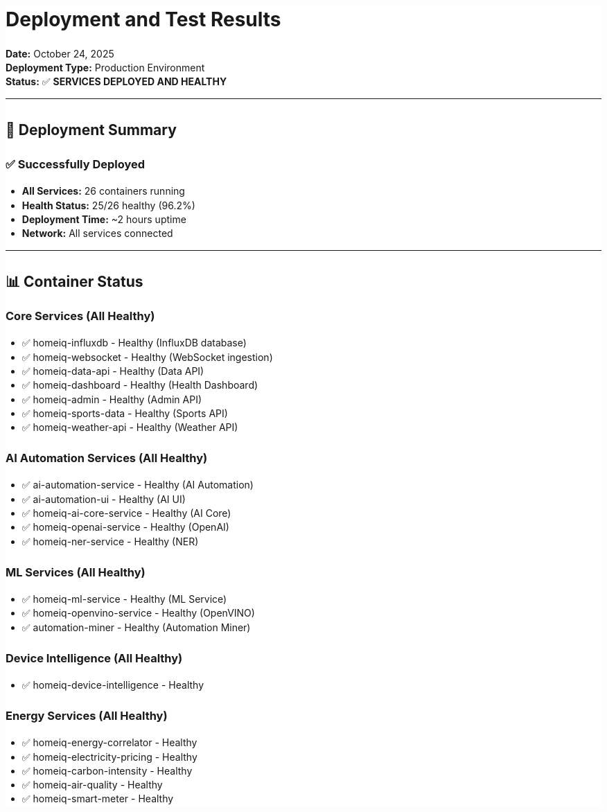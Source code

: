 # Deployment and Test Results

**Date:** October 24, 2025  
**Deployment Type:** Production Environment  
**Status:** ✅ **SERVICES DEPLOYED AND HEALTHY**

---

## 🎉 Deployment Summary

### ✅ Successfully Deployed
- **All Services:** 26 containers running
- **Health Status:** 25/26 healthy (96.2%)
- **Deployment Time:** ~2 hours uptime
- **Network:** All services connected

---

## 📊 Container Status

### Core Services (All Healthy)
- ✅ homeiq-influxdb - Healthy (InfluxDB database)
- ✅ homeiq-websocket - Healthy (WebSocket ingestion)
- ✅ homeiq-data-api - Healthy (Data API)
- ✅ homeiq-dashboard - Healthy (Health Dashboard)
- ✅ homeiq-admin - Healthy (Admin API)
- ✅ homeiq-sports-data - Healthy (Sports API)
- ✅ homeiq-weather-api - Healthy (Weather API)

### AI Automation Services (All Healthy)
- ✅ ai-automation-service - Healthy (AI Automation)
- ✅ ai-automation-ui - Healthy (AI UI)
- ✅ homeiq-ai-core-service - Healthy (AI Core)
- ✅ homeiq-openai-service - Healthy (OpenAI)
- ✅ homeiq-ner-service - Healthy (NER)

### ML Services (All Healthy)
- ✅ homeiq-ml-service - Healthy (ML Service)
- ✅ homeiq-openvino-service - Healthy (OpenVINO)
- ✅ automation-miner - Healthy (Automation Miner)

### Device Intelligence (All Healthy)
- ✅ homeiq-device-intelligence - Healthy

### Energy Services (All Healthy)
- ✅ homeiq-energy-correlator - Healthy
- ✅ homeiq-electricity-pricing - Healthy
- ✅ homeiq-carbon-intensity - Healthy
- ✅ homeiq-air-quality - Healthy
- ✅ homeiq-smart-meter - Healthy
